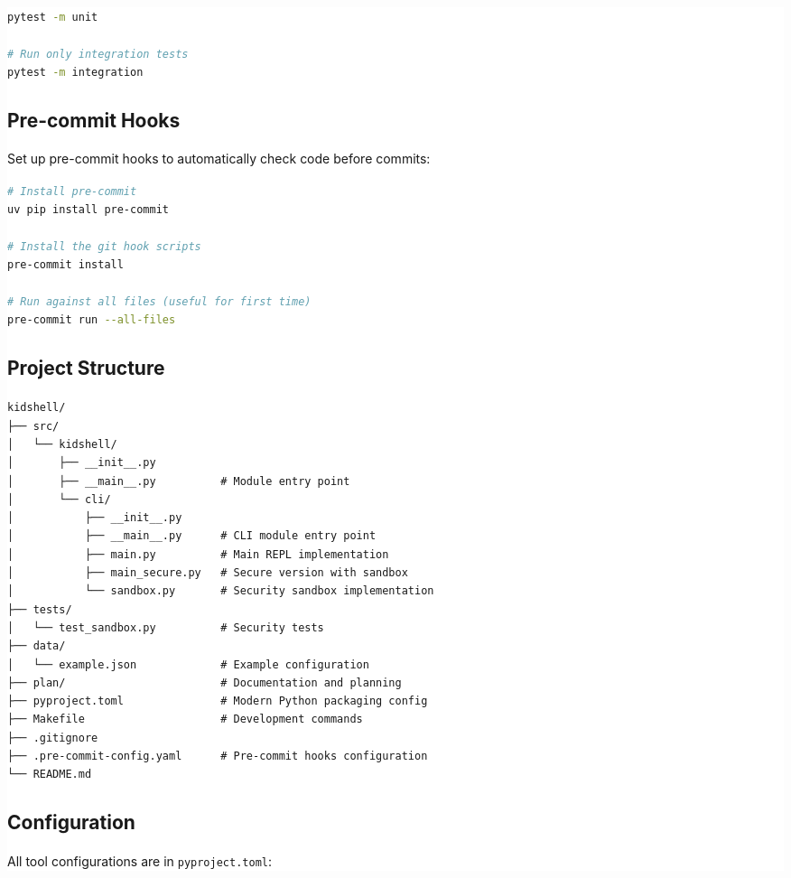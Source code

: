 ```bash
pytest -m unit

# Run only integration tests
pytest -m integration
```

## Pre-commit Hooks

Set up pre-commit hooks to automatically check code before commits:

```bash
# Install pre-commit
uv pip install pre-commit

# Install the git hook scripts
pre-commit install

# Run against all files (useful for first time)
pre-commit run --all-files
```

## Project Structure

```
kidshell/
├── src/
│   └── kidshell/
│       ├── __init__.py
│       ├── __main__.py          # Module entry point
│       └── cli/
│           ├── __init__.py
│           ├── __main__.py      # CLI module entry point
│           ├── main.py          # Main REPL implementation
│           ├── main_secure.py   # Secure version with sandbox
│           └── sandbox.py       # Security sandbox implementation
├── tests/
│   └── test_sandbox.py          # Security tests
├── data/
│   └── example.json             # Example configuration
├── plan/                        # Documentation and planning
├── pyproject.toml               # Modern Python packaging config
├── Makefile                     # Development commands
├── .gitignore
├── .pre-commit-config.yaml      # Pre-commit hooks configuration
└── README.md

```

## Configuration

All tool configurations are in `pyproject.toml`:
